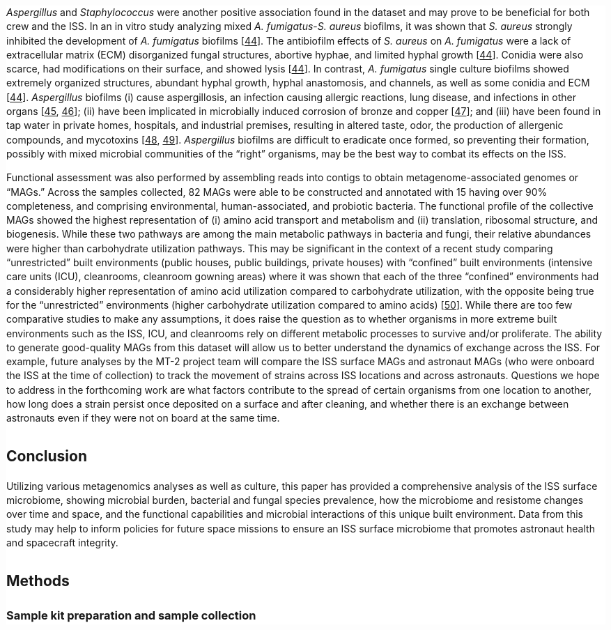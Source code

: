 *Aspergillus* and *Staphylococcus* were another positive association found in the dataset and may prove to be beneficial for both crew and the ISS. In an in vitro study analyzing mixed *A. fumigatus*-*S. aureus* biofilms, it was shown that *S. aureus* strongly inhibited the development of *A. fumigatus* biofilms [[44](#CR44)]. The antibiofilm effects of *S. aureus* on *A. fumigatus* were a lack of extracellular matrix (ECM) disorganized fungal structures, abortive hyphae, and limited hyphal growth [[44](#CR44)]. Conidia were also scarce, had modifications on their surface, and showed lysis [[44](#CR44)]. In contrast, *A. fumigatus* single culture biofilms showed extremely organized structures, abundant hyphal growth, hyphal anastomosis, and channels, as well as some conidia and ECM [[44](#CR44)]. *Aspergillus* biofilms (i) cause aspergillosis, an infection causing allergic reactions, lung disease, and infections in other organs [[45](#CR45), [46](#CR46)]; (ii) have been implicated in microbially induced corrosion of bronze and copper [[47](#CR47)]; and (iii) have been found in tap water in private homes, hospitals, and industrial premises, resulting in altered taste, odor, the production of allergenic compounds, and mycotoxins [[48](#CR48), [49](#CR49)]. *Aspergillus* biofilms are difficult to eradicate once formed, so preventing their formation, possibly with mixed microbial communities of the “right” organisms, may be the best way to combat its effects on the ISS.

Functional assessment was also performed by assembling reads into contigs to obtain metagenome-associated genomes or “MAGs.” Across the samples collected, 82 MAGs were able to be constructed and annotated with 15 having over 90% completeness, and comprising environmental, human-associated, and probiotic bacteria. The functional profile of the collective MAGs showed the highest representation of (i) amino acid transport and metabolism and (ii) translation, ribosomal structure, and biogenesis. While these two pathways are among the main metabolic pathways in bacteria and fungi, their relative abundances were higher than carbohydrate utilization pathways. This may be significant in the context of a recent study comparing “unrestricted” built environments (public houses, public buildings, private houses) with “confined” built environments (intensive care units (ICU), cleanrooms, cleanroom gowning areas) where it was shown that each of the three “confined” environments had a considerably higher representation of amino acid utilization compared to carbohydrate utilization, with the opposite being true for the “unrestricted” environments (higher carbohydrate utilization compared to amino acids) [[50](#CR50)]. While there are too few comparative studies to make any assumptions, it does raise the question as to whether organisms in more extreme built environments such as the ISS, ICU, and cleanrooms rely on different metabolic processes to survive and/or proliferate. The ability to generate good-quality MAGs from this dataset will allow us to better understand the dynamics of exchange across the ISS. For example, future analyses by the MT-2 project team will compare the ISS surface MAGs and astronaut MAGs (who were onboard the ISS at the time of collection) to track the movement of strains across ISS locations and across astronauts. Questions we hope to address in the forthcoming work are what factors contribute to the spread of certain organisms from one location to another, how long does a strain persist once deposited on a surface and after cleaning, and whether there is an exchange between astronauts even if they were not on board at the same time.

## Conclusion

Utilizing various metagenomics analyses as well as culture, this paper has provided a comprehensive analysis of the ISS surface microbiome, showing microbial burden, bacterial and fungal species prevalence, how the microbiome and resistome changes over time and space, and the functional capabilities and microbial interactions of this unique built environment. Data from this study may help to inform policies for future space missions to ensure an ISS surface microbiome that promotes astronaut health and spacecraft integrity.

## Methods

### Sample kit preparation and sample collection
